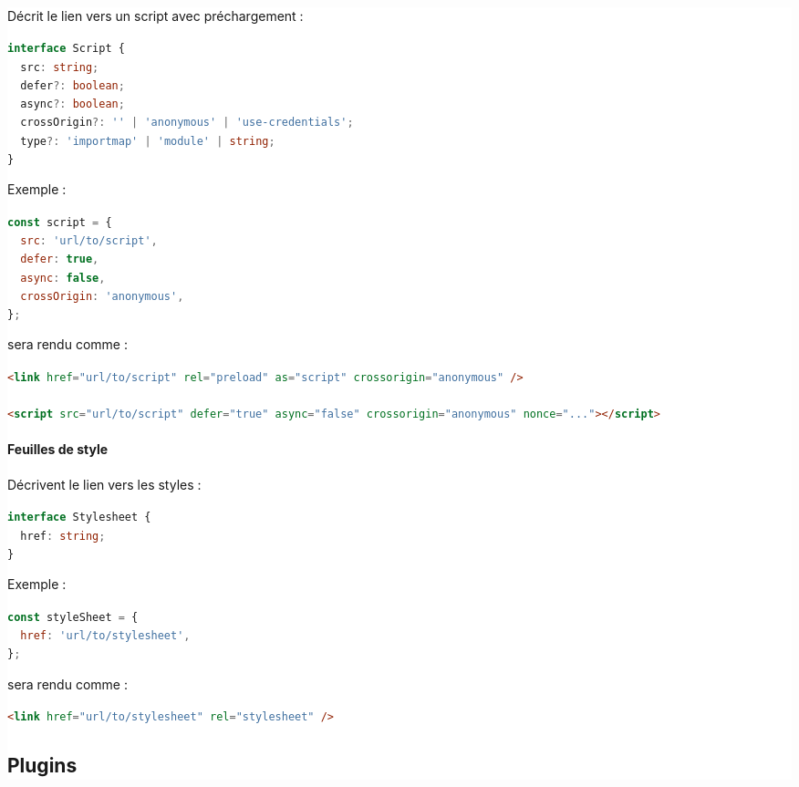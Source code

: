 Décrit le lien vers un script avec préchargement :

```typescript
interface Script {
  src: string;
  defer?: boolean;
  async?: boolean;
  crossOrigin?: '' | 'anonymous' | 'use-credentials';
  type?: 'importmap' | 'module' | string;
}
```

Exemple :

```js
const script = {
  src: 'url/to/script',
  defer: true,
  async: false,
  crossOrigin: 'anonymous',
};
```

sera rendu comme :

```html
<link href="url/to/script" rel="preload" as="script" crossorigin="anonymous" />

<script src="url/to/script" defer="true" async="false" crossorigin="anonymous" nonce="..."></script>
```

#### Feuilles de style

Décrivent le lien vers les styles :

```typescript
interface Stylesheet {
  href: string;
}
```

Exemple :

```js
const styleSheet = {
  href: 'url/to/stylesheet',
};
```

sera rendu comme :

```html
<link href="url/to/stylesheet" rel="stylesheet" />
```

## Plugins

